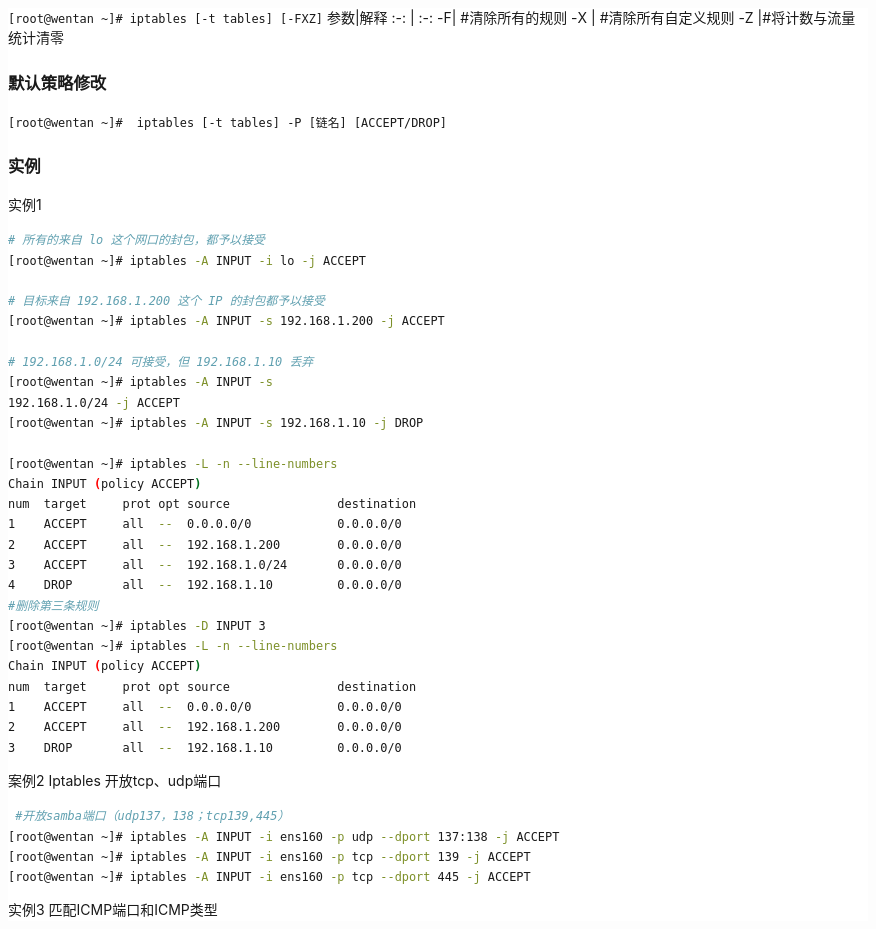 `[root@wentan ~]# iptables [-t tables] [-FXZ]`
参数|解释
 :-: | :-: 
-F|   #清除所有的规则
-X | #清除所有自定义规则
-Z  |#将计数与流量统计清零

### 默认策略修改

`[root@wentan ~]#  iptables [-t tables] -P [链名] [ACCEPT/DROP]`

### 实例

实例1

```bash
# 所有的来自 lo 这个网口的封包，都予以接受
[root@wentan ~]# iptables -A INPUT -i lo -j ACCEPT

# 目标来自 192.168.1.200 这个 IP 的封包都予以接受
[root@wentan ~]# iptables -A INPUT -s 192.168.1.200 -j ACCEPT

# 192.168.1.0/24 可接受，但 192.168.1.10 丢弃
[root@wentan ~]# iptables -A INPUT -s 
192.168.1.0/24 -j ACCEPT
[root@wentan ~]# iptables -A INPUT -s 192.168.1.10 -j DROP

[root@wentan ~]# iptables -L -n --line-numbers 
Chain INPUT (policy ACCEPT)
num  target     prot opt source               destination         
1    ACCEPT     all  --  0.0.0.0/0            0.0.0.0/0           
2    ACCEPT     all  --  192.168.1.200        0.0.0.0/0           
3    ACCEPT     all  --  192.168.1.0/24       0.0.0.0/0           
4    DROP       all  --  192.168.1.10         0.0.0.0/0 
#删除第三条规则
[root@wentan ~]# iptables -D INPUT 3
[root@wentan ~]# iptables -L -n --line-numbers 
Chain INPUT (policy ACCEPT)
num  target     prot opt source               destination         
1    ACCEPT     all  --  0.0.0.0/0            0.0.0.0/0           
2    ACCEPT     all  --  192.168.1.200        0.0.0.0/0           
3    DROP       all  --  192.168.1.10         0.0.0.0/0
```

案例2 Iptables 开放tcp、udp端口

```bash
 #开放samba端口（udp137，138；tcp139,445）
[root@wentan ~]# iptables -A INPUT -i ens160 -p udp --dport 137:138 -j ACCEPT
[root@wentan ~]# iptables -A INPUT -i ens160 -p tcp --dport 139 -j ACCEPT 
[root@wentan ~]# iptables -A INPUT -i ens160 -p tcp --dport 445 -j ACCEPT
```

实例3 匹配ICMP端口和ICMP类型
